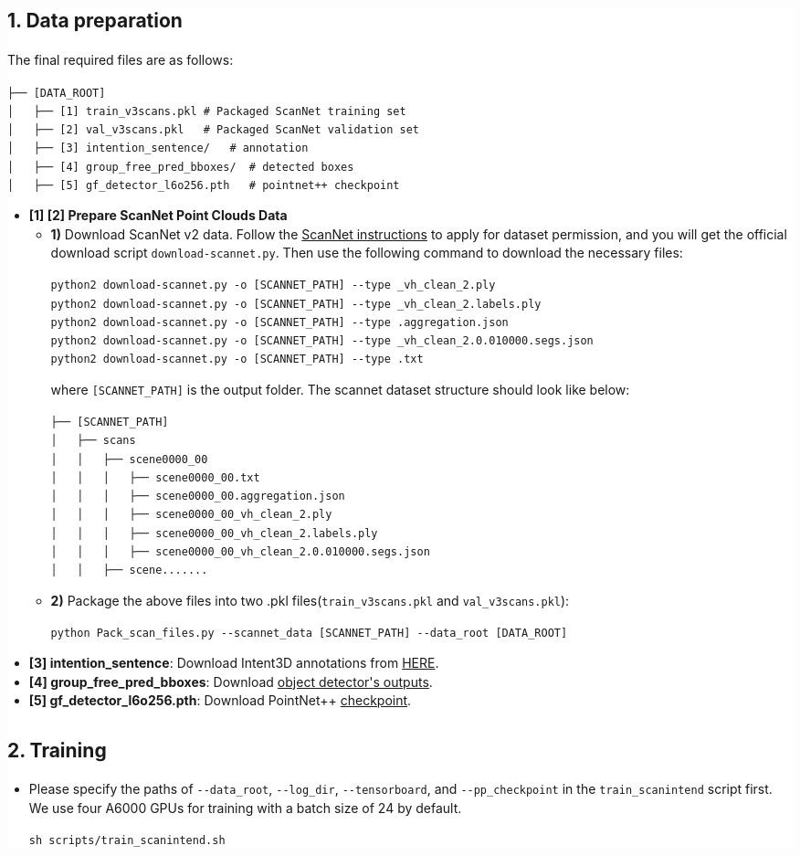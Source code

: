 ## 1. Data preparation

The final required files are as follows:
```
├── [DATA_ROOT]
│	├── [1] train_v3scans.pkl # Packaged ScanNet training set
│	├── [2] val_v3scans.pkl   # Packaged ScanNet validation set
│	├── [3] intention_sentence/   # annotation
│	├── [4] group_free_pred_bboxes/  # detected boxes
│	├── [5] gf_detector_l6o256.pth   # pointnet++ checkpoint
```

+ **[1] [2] Prepare ScanNet Point Clouds Data**
  + **1)** Download ScanNet v2 data. Follow the [ScanNet instructions](https://github.com/ScanNet/ScanNet) to apply for dataset permission, and you will get the official download script `download-scannet.py`. Then use the following command to download the necessary files:
    ```
    python2 download-scannet.py -o [SCANNET_PATH] --type _vh_clean_2.ply
    python2 download-scannet.py -o [SCANNET_PATH] --type _vh_clean_2.labels.ply
    python2 download-scannet.py -o [SCANNET_PATH] --type .aggregation.json
    python2 download-scannet.py -o [SCANNET_PATH] --type _vh_clean_2.0.010000.segs.json
    python2 download-scannet.py -o [SCANNET_PATH] --type .txt
    ```
    where `[SCANNET_PATH]` is the output folder. The scannet dataset structure should look like below:
    ```
    ├── [SCANNET_PATH]
    │   ├── scans
    │   │   ├── scene0000_00
    │   │   │   ├── scene0000_00.txt
    │   │   │   ├── scene0000_00.aggregation.json
    │   │   │   ├── scene0000_00_vh_clean_2.ply
    │   │   │   ├── scene0000_00_vh_clean_2.labels.ply
    │   │   │   ├── scene0000_00_vh_clean_2.0.010000.segs.json
    │   │   ├── scene.......
    ```
  + **2)** Package the above files into two .pkl files(`train_v3scans.pkl` and `val_v3scans.pkl`):
    ```
    python Pack_scan_files.py --scannet_data [SCANNET_PATH] --data_root [DATA_ROOT]
    ```
+ **[3] intention_sentence**: Download Intent3D annotations from [HERE](https://drive.google.com/drive/folders/1qcXQXngRVmDtAOOOa_2mhZ-ZOkP_XuDp?usp=sharing).
+ **[4] group_free_pred_bboxes**: Download [object detector's outputs](https://1drv.ms/u/s!AsnjK0KGPk10gYBjpUjJm7TkADS8vg?e=1AXJdR).
+ **[5] gf_detector_l6o256.pth**: Download PointNet++ [checkpoint](https://1drv.ms/u/s!AsnjK0KGPk10gYBXZWDnWle7SvCNBg?e=SNyUK8).

## 2. Training

+ Please specify the paths of `--data_root`, `--log_dir`, `--tensorboard`, and `--pp_checkpoint` in the `train_scanintend` script first. We use four A6000 GPUs for training with a batch size of 24 by default.
  ```
  sh scripts/train_scanintend.sh
  ```
